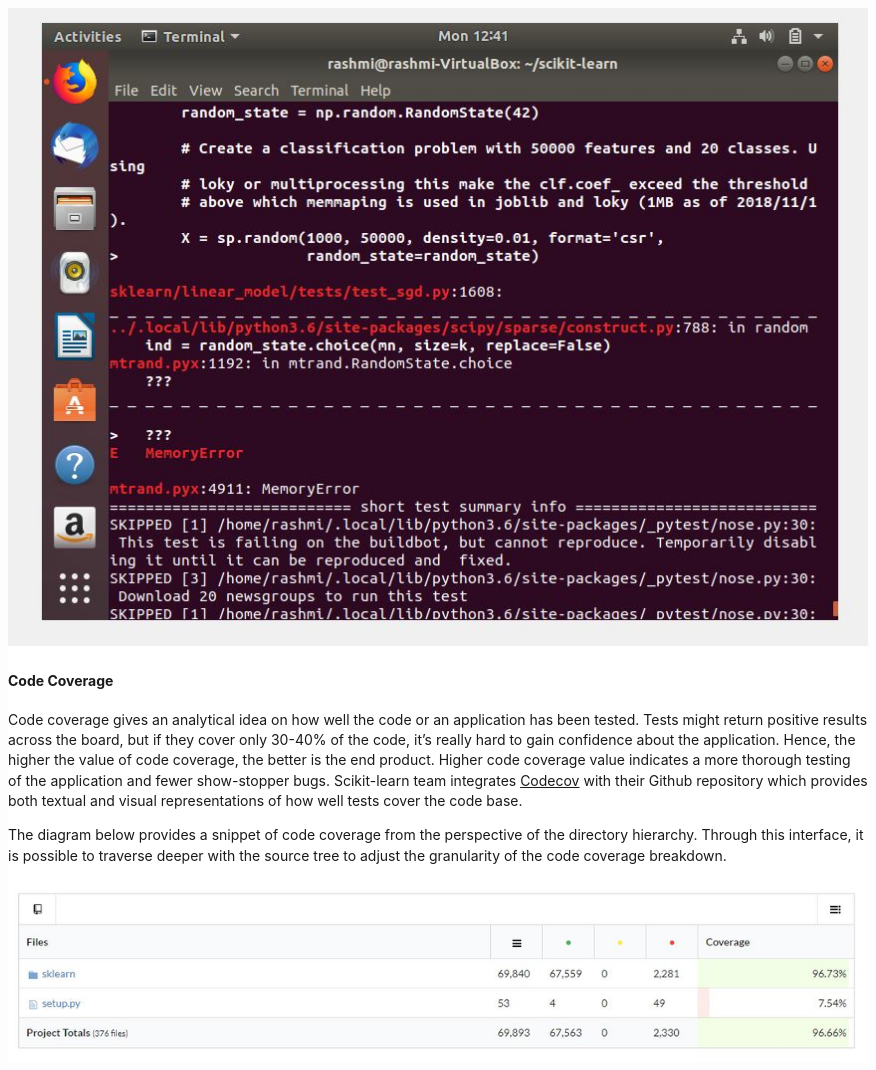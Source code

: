 ![](Figures/Failure.JPG)


#### Code Coverage

Code coverage gives an analytical idea on how well the code or an application has been tested. Tests might return positive results across the board, but if they cover only 30-40% of the code, it’s really hard to gain confidence about the application. Hence, the higher the value of code coverage, the better is the end product. Higher code coverage value indicates a more thorough testing of the application and fewer show-stopper bugs. Scikit-learn team integrates [Codecov](https://docs.codecov.io/docs) with their Github repository which provides both textual and visual representations of how well tests cover the code base. 

The diagram below provides a snippet of code coverage from the perspective of the directory hierarchy. Through this interface, it is possible to traverse deeper with the source tree to adjust the granularity of the code coverage breakdown.

![](Figures/CodeCoverage.JPG)
